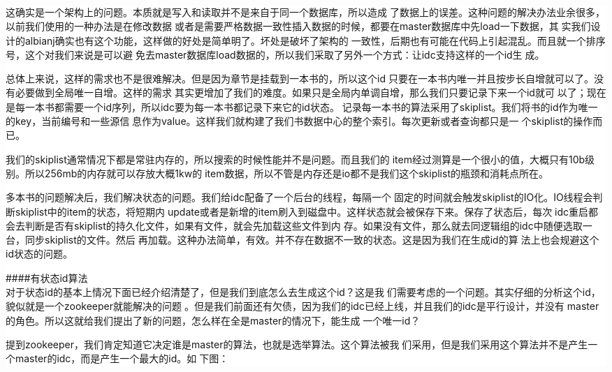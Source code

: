 这确实是一个架构上的问题。本质就是写入和读取并不是来自于同一个数据库，所以造成
了数据上的误差。这种问题的解决办法业余很多，以前我们使用的一种办法是在修改数据
或者是需要严格数据一致性插入数据的时候，都要在master数据库中先load一下数据，其
实我们设计的albianj确实也有这个功能，这样做的好处是简单明了。坏处是破坏了架构的
一致性，后期也有可能在代码上引起混乱。而且就一个排序号，这个对我们来说是可以避
免去master数据库load数据的，所以我们采取了另外一个方式：让idc支持这样的一个id生
成。  

总体上来说，这样的需求也不是很难解决。但是因为章节是挂载到一本书的，所以这个id
只要在一本书内唯一并且按步长自增就可以了。没有必要做到全局唯一自增。这样的需求
其实更增加了我们的难度。如果只是全局内单调自增，那么我们只要记录下来一个id就可
以了；现在是每一本书都需要一个id序列，所以idc要为每一本书都记录下来它的id状态。
记录每一本书的算法采用了skiplist。我们将书的id作为唯一的key，当前编号和一些源信
息作为value。这样我们就构建了我们书数据中心的整个索引。每次更新或者查询都只是一
个skiplist的操作而已。  

我们的skiplist通常情况下都是常驻内存的，所以搜索的时候性能并不是问题。而且我们的
item经过测算是一个很小的值，大概只有10b级别。所以256mb的内存就可以存放大概1kw的
item数据，所以不管是内存还是io都不是我们这个skiplist的瓶颈和消耗点所在。  

多本书的问题解决后，我们解决状态的问题。我们给idc配备了一个后台的线程，每隔一个
固定的时间就会触发skiplist的IO化。IO线程会判断skiplist中的item的状态，将短期内
update或者是新增的item刷入到磁盘中。这样状态就会被保存下来。保存了状态后，每次
idc重启都会去判断是否有skiplist的持久化文件，如果有文件，就会先加载这些文件到内
存。如果没有文件，那么就去同逻辑组的idc中随便选取一台，同步skiplist的文件。然后
再加载。这种办法简单，有效。并不存在数据不一致的状态。这是因为我们在生成id的算
法上也会规避这个id状态的问题。  


####有状态id算法  
对于状态id的基本上情况下面已经介绍清楚了，但是我们到底怎么去生成这个id？这是我
们需要考虑的一个问题。其实仔细的分析这个id，貌似就是一个zookeeper就能解决的问题
。但是我们前面还有欠债，因为我们的idc已经上线，并且我们的idc是平行设计，并没有
master的角色。所以这就给我们提出了新的问题，怎么样在全是master的情况下，能生成
一个唯一id？  

提到zookeeper，我们肯定知道它决定谁是master的算法，也就是选举算法。这个算法被我
们采用，但是我们采用这个算法并不是产生一个master的idc，而是产生一个最大的id。如
下图：  

<center>